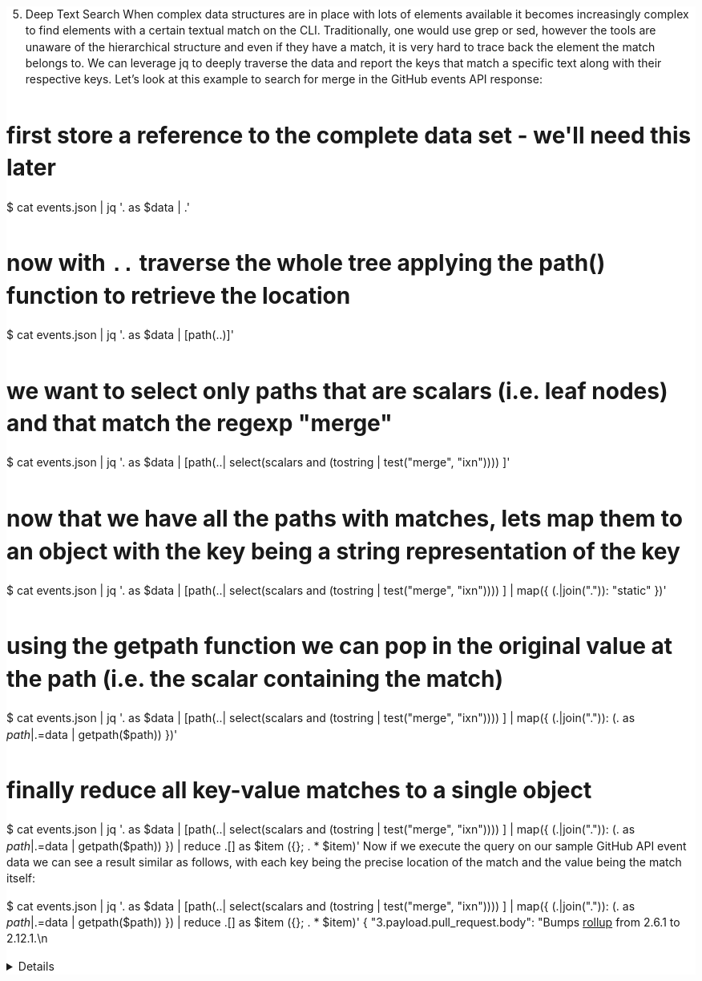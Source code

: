 5) Deep Text Search
When complex data structures are in place with lots of elements available it becomes increasingly complex to find elements with a certain textual match on the CLI. Traditionally, one would use grep or sed, however the tools are unaware of the hierarchical structure and even if they have a match, it is very hard to trace back the element the match belongs to. We can leverage jq to deeply traverse the data and report the keys that match a specific text along with their respective keys. Let’s look at this example to search for merge in the GitHub events API response:

# first store a reference to the complete data set - we'll need this later 
$ cat events.json | jq '. as $data | .'

# now with `..` traverse the whole tree applying the path() function to retrieve the location 
$ cat events.json | jq '. as $data | [path(..)]'

# we want to select only paths that are scalars (i.e. leaf nodes) and that match the regexp "merge"
$ cat events.json | jq '. as $data | [path(..| select(scalars and (tostring | test("merge", "ixn")))) ]'

# now that we have all the paths with matches, lets map them to an object with the key being a string representation of the key
$ cat events.json | jq '. as $data | [path(..| select(scalars and (tostring | test("merge", "ixn")))) ] | map({ (.|join(".")): "static" })'

# using the getpath function we can pop in the original value at the path (i.e. the scalar containing the match)
$ cat events.json | jq '. as $data | [path(..| select(scalars and (tostring | test("merge", "ixn")))) ] | map({ (.|join(".")): (. as $path | .=$data | getpath($path)) })'

# finally reduce all key-value matches to a single object
$ cat events.json | jq '. as $data | [path(..| select(scalars and (tostring | test("merge", "ixn")))) ] | map({ (.|join(".")): (. as $path | .=$data | getpath($path)) }) | reduce .[] as $item ({}; . * $item)'
Now if we execute the query on our sample GitHub API event data we can see a result similar as follows, with each key being the precise location of the match and the value being the match itself:

$ cat events.json | jq '. as $data | [path(..| select(scalars and (tostring | test("merge", "ixn")))) ] | map({ (.|join(".")): (. as $path | .=$data | getpath($path)) }) | reduce .[] as $item ({}; . * $item)'
{
  "3.payload.pull_request.body": "Bumps [rollup](https://github.com/rollup/rollup) from 2.6.1 to 2.12.1.\n<details>.....",
  "3.payload.pull_request.head.repo.merges_url": "https://api.github.com/repos/riklewis/purifycss/merges",
  "3.payload.pull_request.base.repo.merges_url": "https://api.github.com/repos/riklewis/purifycss/merges",
  "8.payload.pull_request.body": "Bumps [gatsby](https://github.com/gatsbyjs/gatsby) from 2.21.33 to 2.22.17.\n<details>.....",
  "8.payload.pull_request.head.repo.merges_url": "https://api.github.com/repos/n6g7/redux-saga-firebase/merges",
  "8.payload.pull_request.base.repo.merges_url": "https://api.github.com/repos/n6g7/redux-saga-firebase/merges",
  "20.payload.pull_request.head.repo.merges_url": "https://api.github.com/repos/donaldwasserman/demo-outlook-addin/merges",